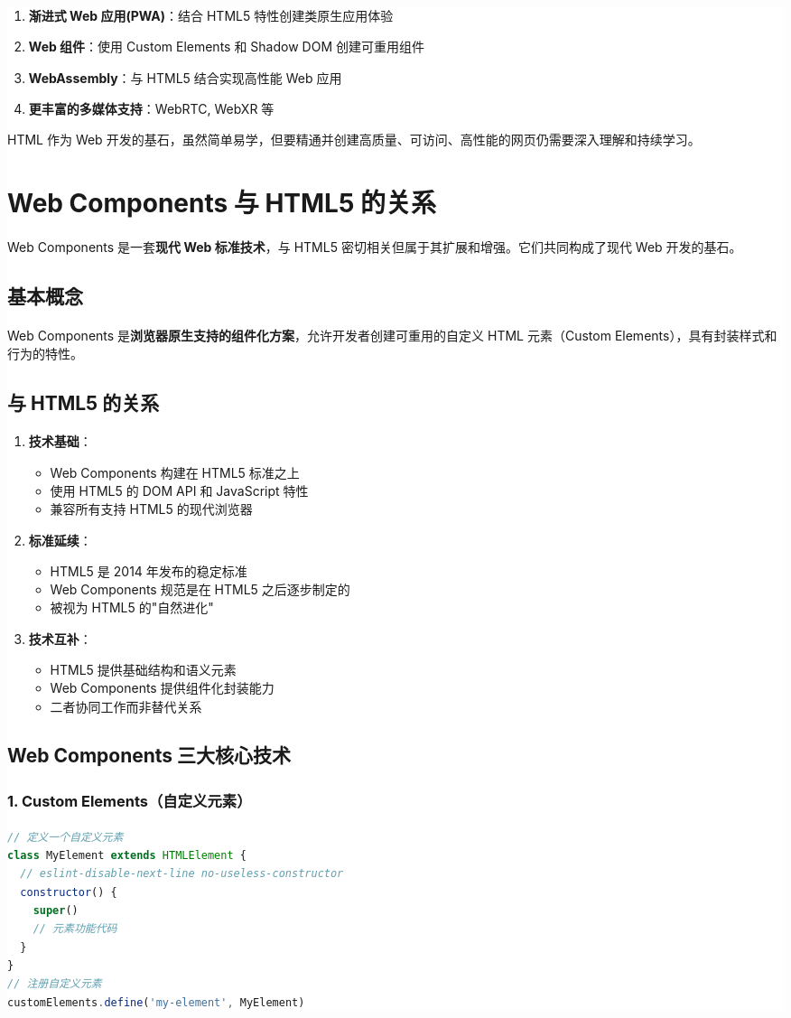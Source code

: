1. **渐进式 Web 应用(PWA)**：结合 HTML5 特性创建类原生应用体验

2. **Web 组件**：使用 Custom Elements 和 Shadow DOM 创建可重用组件

3. **WebAssembly**：与 HTML5 结合实现高性能 Web 应用

4. **更丰富的多媒体支持**：WebRTC, WebXR 等

HTML 作为 Web 开发的基石，虽然简单易学，但要精通并创建高质量、可访问、高性能的网页仍需要深入理解和持续学习。

# Web Components 与 HTML5 的关系

Web Components 是一套**现代 Web 标准技术**，与 HTML5 密切相关但属于其扩展和增强。它们共同构成了现代 Web 开发的基石。

## 基本概念

Web Components 是**浏览器原生支持的组件化方案**，允许开发者创建可重用的自定义 HTML 元素（Custom Elements），具有封装样式和行为的特性。

## 与 HTML5 的关系

1. **技术基础**：

   - Web Components 构建在 HTML5 标准之上
   - 使用 HTML5 的 DOM API 和 JavaScript 特性
   - 兼容所有支持 HTML5 的现代浏览器

2. **标准延续**：

   - HTML5 是 2014 年发布的稳定标准
   - Web Components 规范是在 HTML5 之后逐步制定的
   - 被视为 HTML5 的"自然进化"

3. **技术互补**：
   - HTML5 提供基础结构和语义元素
   - Web Components 提供组件化封装能力
   - 二者协同工作而非替代关系

## Web Components 三大核心技术

### 1. Custom Elements（自定义元素）

```javascript
// 定义一个自定义元素
class MyElement extends HTMLElement {
  // eslint-disable-next-line no-useless-constructor
  constructor() {
    super()
    // 元素功能代码
  }
}
// 注册自定义元素
customElements.define('my-element', MyElement)
```
